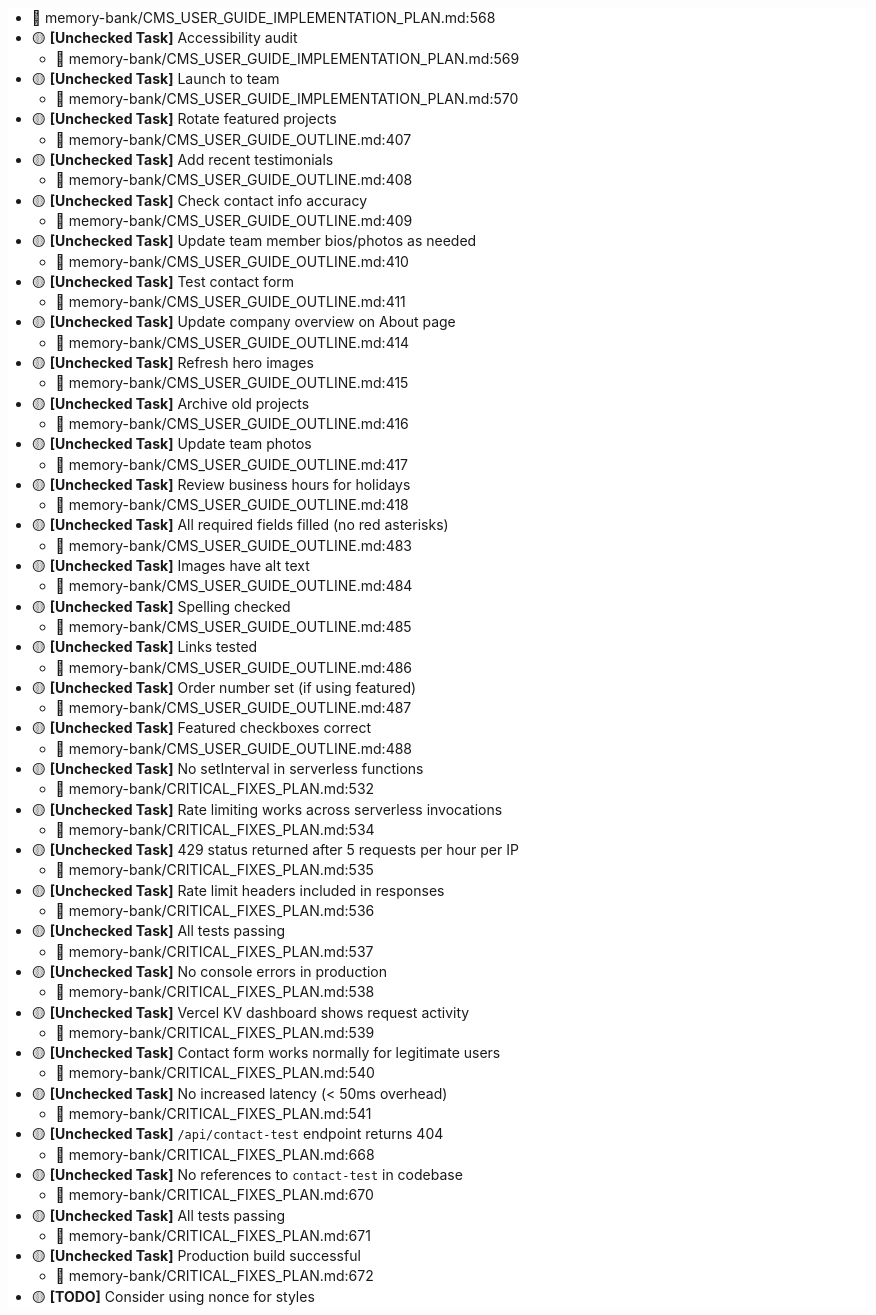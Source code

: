   - 📁 memory-bank/CMS_USER_GUIDE_IMPLEMENTATION_PLAN.md:568
- 🟡 **[Unchecked Task]** Accessibility audit
  - 📁 memory-bank/CMS_USER_GUIDE_IMPLEMENTATION_PLAN.md:569
- 🟡 **[Unchecked Task]** Launch to team
  - 📁 memory-bank/CMS_USER_GUIDE_IMPLEMENTATION_PLAN.md:570
- 🟡 **[Unchecked Task]** Rotate featured projects
  - 📁 memory-bank/CMS_USER_GUIDE_OUTLINE.md:407
- 🟡 **[Unchecked Task]** Add recent testimonials
  - 📁 memory-bank/CMS_USER_GUIDE_OUTLINE.md:408
- 🟡 **[Unchecked Task]** Check contact info accuracy
  - 📁 memory-bank/CMS_USER_GUIDE_OUTLINE.md:409
- 🟡 **[Unchecked Task]** Update team member bios/photos as needed
  - 📁 memory-bank/CMS_USER_GUIDE_OUTLINE.md:410
- 🟡 **[Unchecked Task]** Test contact form
  - 📁 memory-bank/CMS_USER_GUIDE_OUTLINE.md:411
- 🟡 **[Unchecked Task]** Update company overview on About page
  - 📁 memory-bank/CMS_USER_GUIDE_OUTLINE.md:414
- 🟡 **[Unchecked Task]** Refresh hero images
  - 📁 memory-bank/CMS_USER_GUIDE_OUTLINE.md:415
- 🟡 **[Unchecked Task]** Archive old projects
  - 📁 memory-bank/CMS_USER_GUIDE_OUTLINE.md:416
- 🟡 **[Unchecked Task]** Update team photos
  - 📁 memory-bank/CMS_USER_GUIDE_OUTLINE.md:417
- 🟡 **[Unchecked Task]** Review business hours for holidays
  - 📁 memory-bank/CMS_USER_GUIDE_OUTLINE.md:418
- 🟡 **[Unchecked Task]** All required fields filled (no red asterisks)
  - 📁 memory-bank/CMS_USER_GUIDE_OUTLINE.md:483
- 🟡 **[Unchecked Task]** Images have alt text
  - 📁 memory-bank/CMS_USER_GUIDE_OUTLINE.md:484
- 🟡 **[Unchecked Task]** Spelling checked
  - 📁 memory-bank/CMS_USER_GUIDE_OUTLINE.md:485
- 🟡 **[Unchecked Task]** Links tested
  - 📁 memory-bank/CMS_USER_GUIDE_OUTLINE.md:486
- 🟡 **[Unchecked Task]** Order number set (if using featured)
  - 📁 memory-bank/CMS_USER_GUIDE_OUTLINE.md:487
- 🟡 **[Unchecked Task]** Featured checkboxes correct
  - 📁 memory-bank/CMS_USER_GUIDE_OUTLINE.md:488
- 🟡 **[Unchecked Task]** No setInterval in serverless functions
  - 📁 memory-bank/CRITICAL_FIXES_PLAN.md:532
- 🟡 **[Unchecked Task]** Rate limiting works across serverless invocations
  - 📁 memory-bank/CRITICAL_FIXES_PLAN.md:534
- 🟡 **[Unchecked Task]** 429 status returned after 5 requests per hour per IP
  - 📁 memory-bank/CRITICAL_FIXES_PLAN.md:535
- 🟡 **[Unchecked Task]** Rate limit headers included in responses
  - 📁 memory-bank/CRITICAL_FIXES_PLAN.md:536
- 🟡 **[Unchecked Task]** All tests passing
  - 📁 memory-bank/CRITICAL_FIXES_PLAN.md:537
- 🟡 **[Unchecked Task]** No console errors in production
  - 📁 memory-bank/CRITICAL_FIXES_PLAN.md:538
- 🟡 **[Unchecked Task]** Vercel KV dashboard shows request activity
  - 📁 memory-bank/CRITICAL_FIXES_PLAN.md:539
- 🟡 **[Unchecked Task]** Contact form works normally for legitimate users
  - 📁 memory-bank/CRITICAL_FIXES_PLAN.md:540
- 🟡 **[Unchecked Task]** No increased latency (< 50ms overhead)
  - 📁 memory-bank/CRITICAL_FIXES_PLAN.md:541
- 🟡 **[Unchecked Task]** `/api/contact-test` endpoint returns 404
  - 📁 memory-bank/CRITICAL_FIXES_PLAN.md:668
- 🟡 **[Unchecked Task]** No references to `contact-test` in codebase
  - 📁 memory-bank/CRITICAL_FIXES_PLAN.md:670
- 🟡 **[Unchecked Task]** All tests passing
  - 📁 memory-bank/CRITICAL_FIXES_PLAN.md:671
- 🟡 **[Unchecked Task]** Production build successful
  - 📁 memory-bank/CRITICAL_FIXES_PLAN.md:672
- 🟡 **[TODO]** Consider using nonce for styles